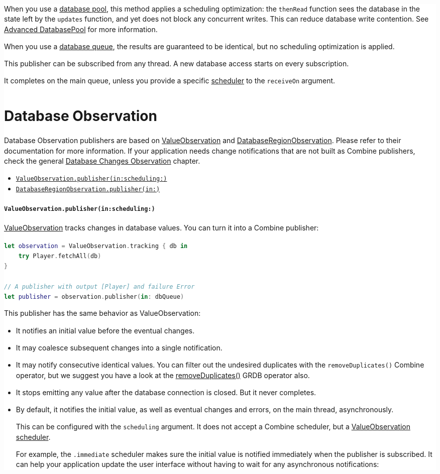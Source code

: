 When you use a [database pool], this method applies a scheduling optimization: the `thenRead` function sees the database in the state left by the `updates` function, and yet does not block any concurrent writes. This can reduce database write contention. See [Advanced DatabasePool](../README.md#advanced-databasepool) for more information.

When you use a [database queue], the results are guaranteed to be identical, but no scheduling optimization is applied.

This publisher can be subscribed from any thread. A new database access starts on every subscription.

It completes on the main queue, unless you provide a specific [scheduler] to the `receiveOn` argument.


# Database Observation

Database Observation publishers are based on [ValueObservation] and [DatabaseRegionObservation]. Please refer to their documentation for more information. If your application needs change notifications that are not built as Combine publishers, check the general [Database Changes Observation] chapter.

- [`ValueObservation.publisher(in:scheduling:)`]
- [`DatabaseRegionObservation.publisher(in:)`]


#### `ValueObservation.publisher(in:scheduling:)`

[ValueObservation] tracks changes in database values. You can turn it into a Combine publisher:

```swift
let observation = ValueObservation.tracking { db in
    try Player.fetchAll(db)
}

// A publisher with output [Player] and failure Error
let publisher = observation.publisher(in: dbQueue)
```

This publisher has the same behavior as ValueObservation:

- It notifies an initial value before the eventual changes.
- It may coalesce subsequent changes into a single notification.
- It may notify consecutive identical values. You can filter out the undesired duplicates with the `removeDuplicates()` Combine operator, but we suggest you have a look at the [removeDuplicates()](../README.md#valueobservationremoveduplicates) GRDB operator also.
- It stops emitting any value after the database connection is closed. But it never completes.
- By default, it notifies the initial value, as well as eventual changes and errors, on the main thread, asynchronously.
    
    This can be configured with the `scheduling` argument. It does not accept a Combine scheduler, but a [ValueObservation scheduler](../README.md#valueobservation-scheduling).
    
    For example, the `.immediate` scheduler makes sure the initial value is notified immediately when the publisher is subscribed. It can help your application update the user interface without having to wait for any asynchronous notifications:
    

[Database Connections]: ../README.md#database-connections
[Usage]: #usage
[Asynchronous Database Access]: #asynchronous-database-access
[Combine]: https://developer.apple.com/documentation/combine
[Database Changes Observation]: ../README.md#database-changes-observation
[Database Observation]: #database-observation
[DatabaseRegionObservation]: ../README.md#databaseregionobservation
[Demo Application]: DemoApps/GRDBCombineDemo/README.md
[SQLite]: http://sqlite.org
[ValueObservation]: ../README.md#valueobservation
[`DatabaseRegionObservation.publisher(in:)`]: #databaseregionobservationpublisherin
[`ValueObservation.publisher(in:scheduling:)`]: #valueobservationpublisherinscheduling
[`readPublisher(receiveOn:value:)`]: #databasereaderreadpublisherreceiveonvalue
[`writePublisher(receiveOn:updates:)`]: #databasewriterwritepublisherreceiveonupdates
[`writePublisher(receiveOn:updates:thenRead:)`]: #databasewriterwritepublisherreceiveonupdatesthenread
[configured]: ../README.md#databasepool-configuration
[database pool]: ../README.md#database-pools
[database queue]: ../README.md#database-queues
[database snapshot]: ../README.md#database-snapshots
[scheduler]: https://developer.apple.com/documentation/combine/scheduler